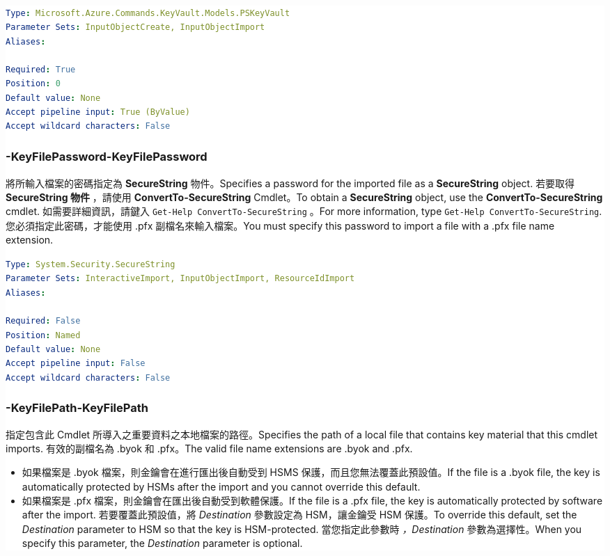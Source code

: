 ```yaml
Type: Microsoft.Azure.Commands.KeyVault.Models.PSKeyVault
Parameter Sets: InputObjectCreate, InputObjectImport
Aliases:

Required: True
Position: 0
Default value: None
Accept pipeline input: True (ByValue)
Accept wildcard characters: False
```

### <span data-ttu-id="b32bc-192">-KeyFilePassword</span><span class="sxs-lookup"><span data-stu-id="b32bc-192">-KeyFilePassword</span></span>
<span data-ttu-id="b32bc-193">將所輸入檔案的密碼指定為 **SecureString** 物件。</span><span class="sxs-lookup"><span data-stu-id="b32bc-193">Specifies a password for the imported file as a **SecureString** object.</span></span> <span data-ttu-id="b32bc-194">若要取得 **SecureString 物件** ，請使用 **ConvertTo-SecureString** Cmdlet。</span><span class="sxs-lookup"><span data-stu-id="b32bc-194">To obtain a **SecureString** object, use the **ConvertTo-SecureString** cmdlet.</span></span> <span data-ttu-id="b32bc-195">如需要詳細資訊，請鍵入 `Get-Help ConvertTo-SecureString` 。</span><span class="sxs-lookup"><span data-stu-id="b32bc-195">For more information, type `Get-Help ConvertTo-SecureString`.</span></span> <span data-ttu-id="b32bc-196">您必須指定此密碼，才能使用 .pfx 副檔名來輸入檔案。</span><span class="sxs-lookup"><span data-stu-id="b32bc-196">You must specify this password to import a file with a .pfx file name extension.</span></span>

```yaml
Type: System.Security.SecureString
Parameter Sets: InteractiveImport, InputObjectImport, ResourceIdImport
Aliases:

Required: False
Position: Named
Default value: None
Accept pipeline input: False
Accept wildcard characters: False
```

### <span data-ttu-id="b32bc-197">-KeyFilePath</span><span class="sxs-lookup"><span data-stu-id="b32bc-197">-KeyFilePath</span></span>
<span data-ttu-id="b32bc-198">指定包含此 Cmdlet 所導入之重要資料之本地檔案的路徑。</span><span class="sxs-lookup"><span data-stu-id="b32bc-198">Specifies the path of a local file that contains key material that this cmdlet imports.</span></span>
<span data-ttu-id="b32bc-199">有效的副檔名為 .byok 和 .pfx。</span><span class="sxs-lookup"><span data-stu-id="b32bc-199">The valid file name extensions are .byok and .pfx.</span></span>
- <span data-ttu-id="b32bc-200">如果檔案是 .byok 檔案，則金鑰會在進行匯出後自動受到 HSMS 保護，而且您無法覆蓋此預設值。</span><span class="sxs-lookup"><span data-stu-id="b32bc-200">If the file is a .byok file, the key is automatically protected by HSMs after the import and you cannot override this default.</span></span>
- <span data-ttu-id="b32bc-201">如果檔案是 .pfx 檔案，則金鑰會在匯出後自動受到軟體保護。</span><span class="sxs-lookup"><span data-stu-id="b32bc-201">If the file is a .pfx file, the key is automatically protected by software after the import.</span></span> <span data-ttu-id="b32bc-202">若要覆蓋此預設值，將 *Destination* 參數設定為 HSM，讓金鑰受 HSM 保護。</span><span class="sxs-lookup"><span data-stu-id="b32bc-202">To override this default, set the *Destination* parameter to HSM so that the key is HSM-protected.</span></span>
<span data-ttu-id="b32bc-203">當您指定此參數時 *，Destination* 參數為選擇性。</span><span class="sxs-lookup"><span data-stu-id="b32bc-203">When you specify this parameter, the *Destination* parameter is optional.</span></span>
